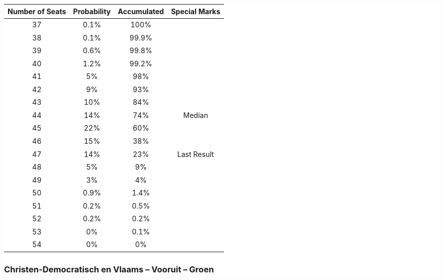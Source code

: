 | Number of Seats | Probability | Accumulated | Special Marks |
|:---------------:|:-----------:|:-----------:|:-------------:|
| 37 | 0.1% | 100% |  |
| 38 | 0.1% | 99.9% |  |
| 39 | 0.6% | 99.8% |  |
| 40 | 1.2% | 99.2% |  |
| 41 | 5% | 98% |  |
| 42 | 9% | 93% |  |
| 43 | 10% | 84% |  |
| 44 | 14% | 74% | Median |
| 45 | 22% | 60% |  |
| 46 | 15% | 38% |  |
| 47 | 14% | 23% | Last Result |
| 48 | 5% | 9% |  |
| 49 | 3% | 4% |  |
| 50 | 0.9% | 1.4% |  |
| 51 | 0.2% | 0.5% |  |
| 52 | 0.2% | 0.2% |  |
| 53 | 0% | 0.1% |  |
| 54 | 0% | 0% |  |

### Christen-Democratisch en Vlaams – Vooruit – Groen
